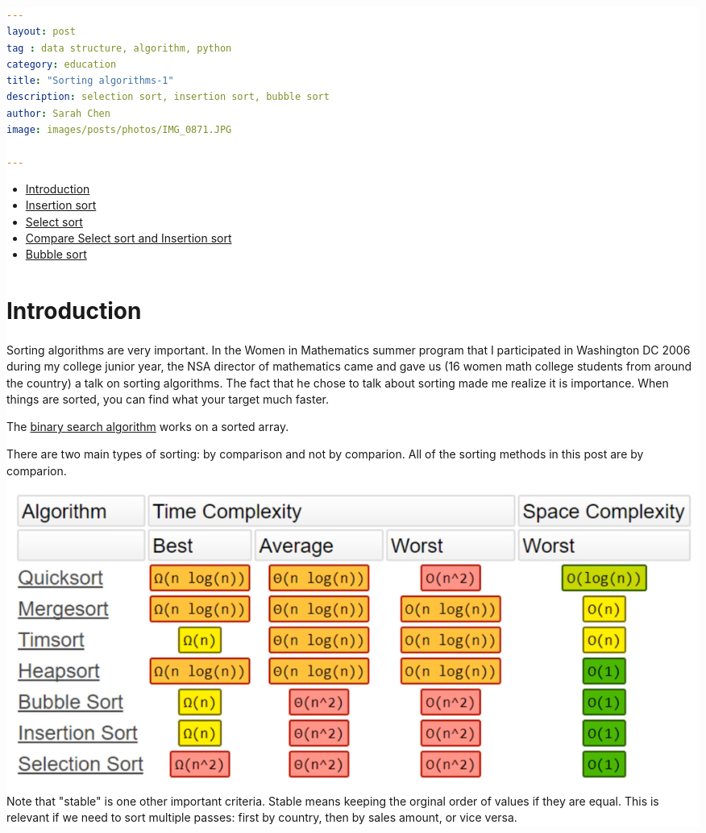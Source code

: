 ```yaml
---
layout: post
tag : data structure, algorithm, python
category: education
title: "Sorting algorithms-1"
description: selection sort, insertion sort, bubble sort
author: Sarah Chen
image: images/posts/photos/IMG_0871.JPG

---
```


- [Introduction](#introduction)
- [Insertion sort](#insertion-sort)
- [Select sort](#select-sort)
- [Compare Select sort and Insertion sort](#compare-select-sort-and-insertion-sort)
- [Bubble sort](#bubble-sort)
# Introduction

Sorting algorithms are very important.  In the Women in Mathematics summer program that I participated in Washington DC 2006 during my college junior year, the NSA director of mathematics came and gave us (16 women math college students from around the country) a talk on sorting algorithms.  The fact that he chose to talk about sorting made me realize it is importance.   When things are sorted, you can find what your target much faster.

The [binary search algorithm](2022-06-22-1-binary-search.md) works on a sorted array.  

There are two main types of sorting: by comparison and not by comparion.  All of the sorting methods in this post are by comparion. 

![Sorting algorithms and time efficiencies](../images/posts/sort.PNG)

Note that "stable" is one other important criteria.  Stable means keeping the orginal order of values if they are equal.  This is relevant if we need to sort multiple passes: first by country, then by sales amount, or vice versa.  
